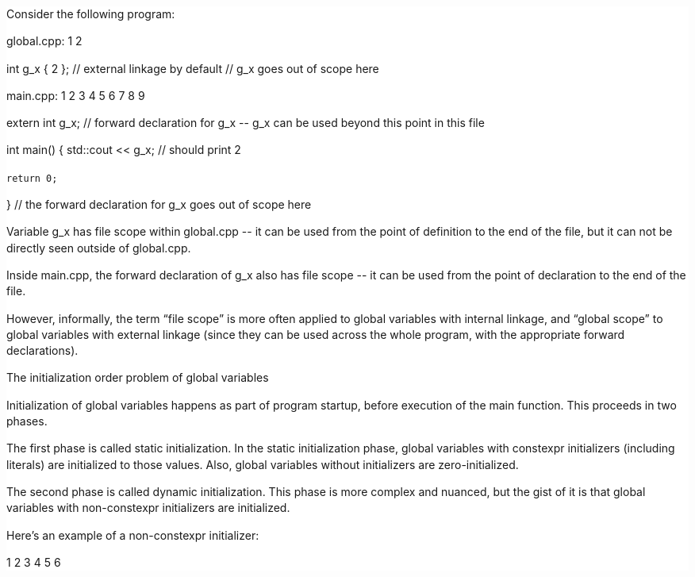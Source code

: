 Consider the following program:

global.cpp:
1
2

int g_x { 2 }; // external linkage by default
// g_x goes out of scope here

main.cpp:
1
2
3
4
5
6
7
8
9

extern int g_x; // forward declaration for g_x -- g_x can be used beyond this point in this file

int main()
{
    std::cout << g_x; // should print 2

    return 0;
}
// the forward declaration for g_x goes out of scope here

Variable g_x has file scope within global.cpp -- it can be used from the point of definition to the end of the file, but it can not be directly seen outside of global.cpp.

Inside main.cpp, the forward declaration of g_x also has file scope -- it can be used from the point of declaration to the end of the file.

However, informally, the term “file scope” is more often applied to global variables with internal linkage, and “global scope” to global variables with external linkage (since they can be used across the whole program, with the appropriate forward declarations).

The initialization order problem of global variables

Initialization of global variables happens as part of program startup, before execution of the main function. This proceeds in two phases.

The first phase is called static initialization. In the static initialization phase, global variables with constexpr initializers (including literals) are initialized to those values. Also, global variables without initializers are zero-initialized.

The second phase is called dynamic initialization. This phase is more complex and nuanced, but the gist of it is that global variables with non-constexpr initializers are initialized.

Here’s an example of a non-constexpr initializer:

1
2
3
4
5
6
